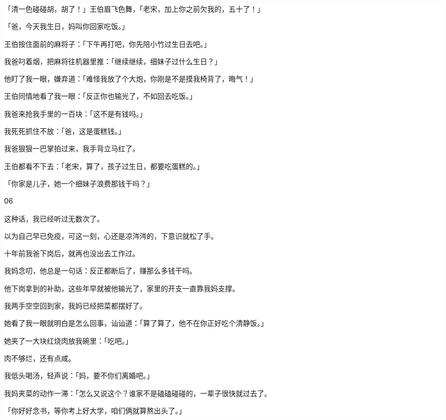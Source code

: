 
「清一色碰碰胡，胡了！」王伯眉飞色舞，「老宋，加上你之前欠我的，五十了！」


「爸，今天我生日，妈叫你回家吃饭。」


王伯按住面前的麻将子：「下午再打吧，你先陪小竹过生日去吧。」


我爸叼着烟，把麻将往机器里推：「继续继续，细妹子过什么生日？」


他盯了我一眼，嫌弃道：「难怪我放了个大炮，你刚是不是摸我椅背了，晦气！」


王伯同情地看了我一眼：「反正你也输光了，不如回去吃饭。」


我爸来抢我手里的一百块：「这不是有钱吗。」


我死死抓住不放：「爸，这是蛋糕钱。」


我爸狠狠一巴掌拍过来，我手背立马红了。


王伯都看不下去：「老宋，算了，孩子过生日，都要吃蛋糕的。」


「你家是儿子，她一个细妹子浪费那钱干吗？」


06


这种话，我已经听过无数次了。


以为自己早已免疫，可这一刻，心还是凉涔涔的，下意识就松了手。


十年前我爸下岗后，就再也没出去工作过。


我妈念叨，他总是一句话：反正都断后了，赚那么多钱干吗。


他下岗拿到的补助，这些年早就被他输光了，家里的开支一直靠我妈支撑。


我两手空空回到家，我妈已经把菜都摆好了。


她看了我一眼就明白是怎么回事，讪讪道：「算了算了，他不在你正好吃个清静饭。」


她夹了一大块红烧肉放我碗里：「吃吧。」


肉不够烂，还有点咸。


我低头喝汤，轻声说：「妈，要不你们离婚吧。」


我妈夹菜的动作一滞：「怎么又说这个？谁家不是磕磕碰碰的，一辈子很快就过去了。


「你好好念书，等你考上好大学，咱们俩就算熬出头了。」

